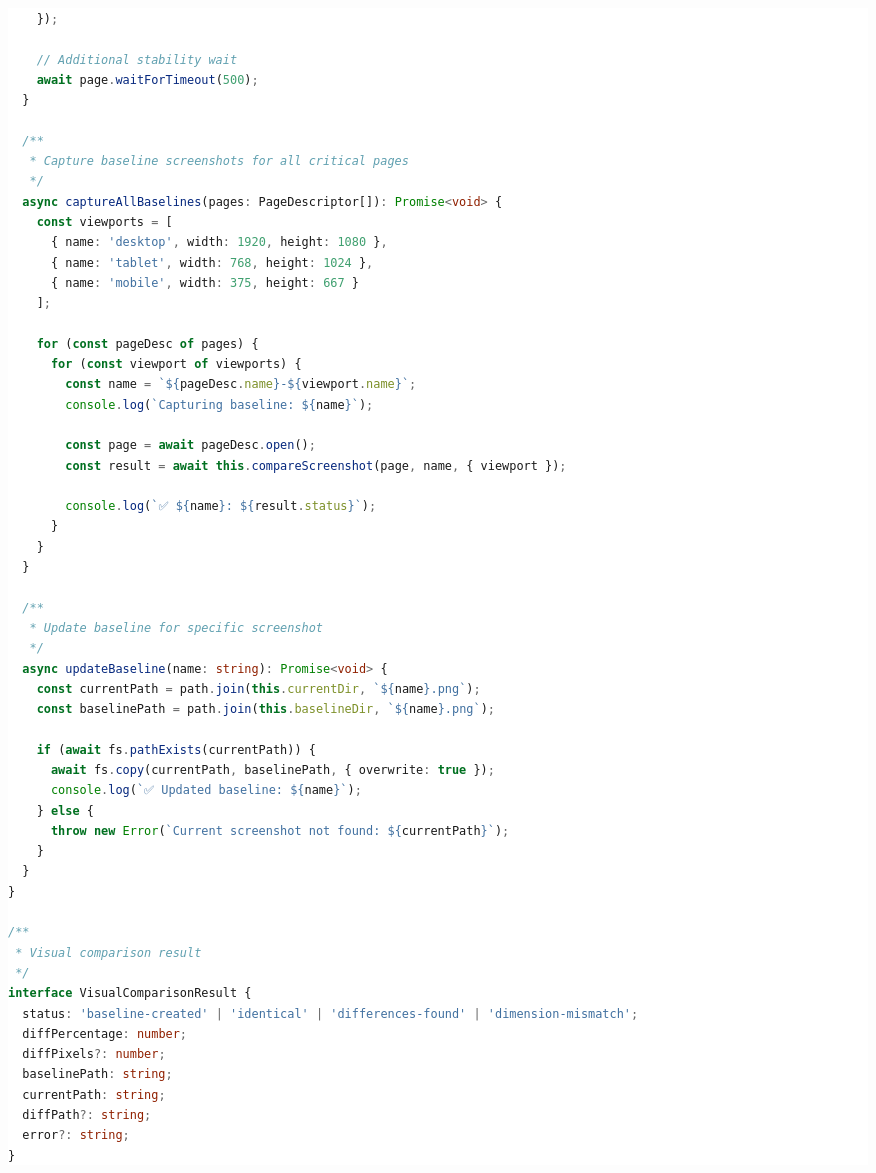 ```typescript
    });

    // Additional stability wait
    await page.waitForTimeout(500);
  }

  /**
   * Capture baseline screenshots for all critical pages
   */
  async captureAllBaselines(pages: PageDescriptor[]): Promise<void> {
    const viewports = [
      { name: 'desktop', width: 1920, height: 1080 },
      { name: 'tablet', width: 768, height: 1024 },
      { name: 'mobile', width: 375, height: 667 }
    ];

    for (const pageDesc of pages) {
      for (const viewport of viewports) {
        const name = `${pageDesc.name}-${viewport.name}`;
        console.log(`Capturing baseline: ${name}`);

        const page = await pageDesc.open();
        const result = await this.compareScreenshot(page, name, { viewport });

        console.log(`✅ ${name}: ${result.status}`);
      }
    }
  }

  /**
   * Update baseline for specific screenshot
   */
  async updateBaseline(name: string): Promise<void> {
    const currentPath = path.join(this.currentDir, `${name}.png`);
    const baselinePath = path.join(this.baselineDir, `${name}.png`);

    if (await fs.pathExists(currentPath)) {
      await fs.copy(currentPath, baselinePath, { overwrite: true });
      console.log(`✅ Updated baseline: ${name}`);
    } else {
      throw new Error(`Current screenshot not found: ${currentPath}`);
    }
  }
}

/**
 * Visual comparison result
 */
interface VisualComparisonResult {
  status: 'baseline-created' | 'identical' | 'differences-found' | 'dimension-mismatch';
  diffPercentage: number;
  diffPixels?: number;
  baselinePath: string;
  currentPath: string;
  diffPath?: string;
  error?: string;
}
```
